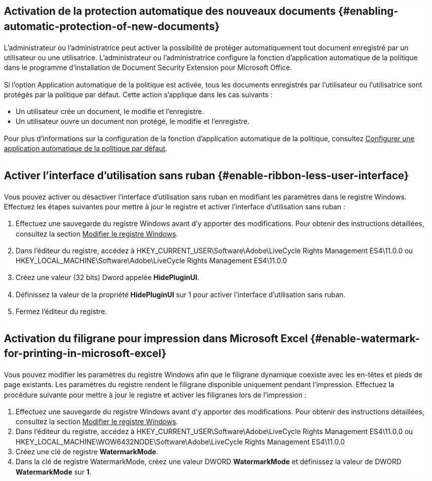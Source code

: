 ## Activation de la protection automatique des nouveaux documents {#enabling-automatic-protection-of-new-documents}

L’administrateur ou l’administratrice peut activer la possibilité de protéger automatiquement tout document enregistré par un utilisateur ou une utilisatrice. L’administrateur ou l’administratrice configure la fonction d’application automatique de la politique dans le programme d’installation de Document Security Extension pour Microsoft Office.

Si l’option Application automatique de la politique est activée, tous les documents enregistrés par l’utilisateur ou l’utilisatrice sont protégés par la politique par défaut. Cette action s’applique dans les cas suivants :

* Un utilisateur crée un document, le modifie et l’enregistre.
* Un utilisateur ouvre un document non protégé, le modifie et l’enregistre.

Pour plus d’informations sur la configuration de la fonction d’application automatique de la politique, consultez [Configurer une application automatique de la politique par défaut](installing-configuring-aemdsext.md#p-configuring-automatic-application-of-a-default-policy-p).

## Activer l’interface d’utilisation sans ruban {#enable-ribbon-less-user-interface}

Vous pouvez activer ou désactiver l’interface d’utilisation sans ruban en modifiant les paramètres dans le registre Windows. Effectuez les étapes suivantes pour mettre à jour le registre et activer l’interface d’utilisation sans ruban :

1. Effectuez une sauvegarde du registre Windows avant d’y apporter des modifications. Pour obtenir des instructions détaillées, consultez la section [Modifier le registre Windows](https://learn.microsoft.com/fr-fr/troubleshoot/windows-server/performance/windows-registry-advanced-users).
1. Dans l’éditeur du registre, accédez à HKEY_CURRENT_USER\Software\Adobe\LiveCycle Rights Management ES4\11.0.0 ou HKEY_LOCAL_MACHINE\Software\Adobe\LiveCycle Rights Management ES4\11.0.0
1. Créez une valeur (32 bits) Dword appelée **HidePluginUI**.

1. Définissez la valeur de la propriété **HidePluginUI** sur 1 pour activer l’interface d’utilisation sans ruban.

1. Fermez l’éditeur du registre.

## Activation du filigrane pour impression dans Microsoft Excel {#enable-watermark-for-printing-in-microsoft-excel}

Vous pouvez modifier les paramètres du registre Windows afin que le filigrane dynamique coexiste avec les en-têtes et pieds de page existants. Les paramètres du registre rendent le filigrane disponible uniquement pendant l’impression. Effectuez la procédure suivante pour mettre à jour le registre et activer les filigranes lors de l’impression :

1. Effectuez une sauvegarde du registre Windows avant d’y apporter des modifications. Pour obtenir des instructions détaillées, consultez la section [Modifier le registre Windows](https://learn.microsoft.com/fr-fr/troubleshoot/windows-server/performance/windows-registry-advanced-users).
1. Dans l’éditeur du registre, accédez à HKEY_CURRENT_USER\Software\Adobe\LiveCycle Rights Management ES4\11.0.0 ou HKEY_LOCAL_MACHINE\WOW6432NODE\Software\Adobe\LiveCycle Rights Management ES4\11.0.0
1. Créez une clé de registre **WatermarkMode**.
1. Dans la clé de registre WatermarkMode, créez une valeur DWORD **WatermarkMode** et définissez la valeur de DWORD **WatermarkMode** sur **1**.
